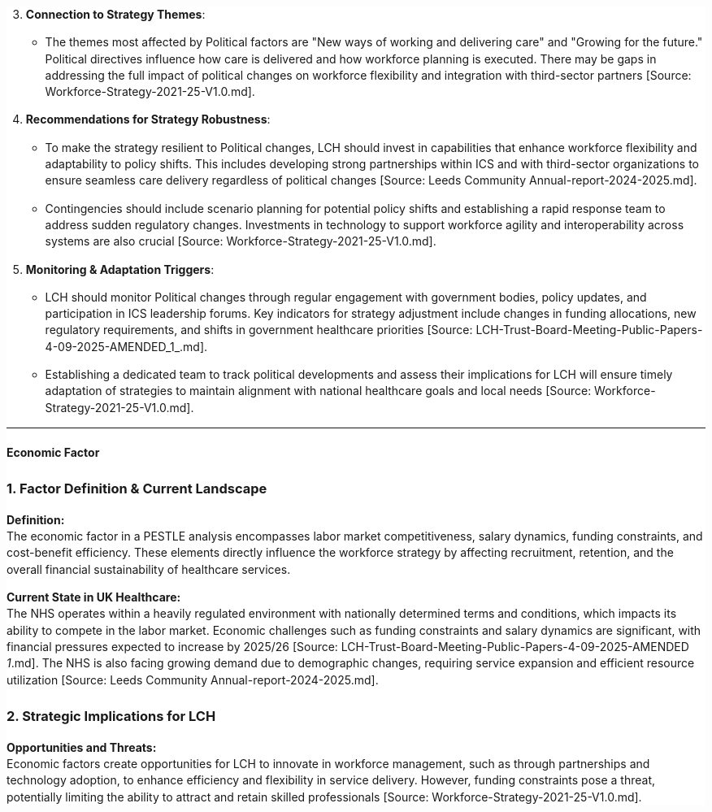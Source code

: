 3. **Connection to Strategy Themes**:

   - The themes most affected by Political factors are "New ways of working and delivering care" and "Growing for the future." Political directives influence how care is delivered and how workforce planning is executed. There may be gaps in addressing the full impact of political changes on workforce flexibility and integration with third-sector partners [Source: Workforce-Strategy-2021-25-V1.0.md].

4. **Recommendations for Strategy Robustness**:

   - To make the strategy resilient to Political changes, LCH should invest in capabilities that enhance workforce flexibility and adaptability to policy shifts. This includes developing strong partnerships within ICS and with third-sector organizations to ensure seamless care delivery regardless of political changes [Source: Leeds Community Annual-report-2024-2025.md].

   - Contingencies should include scenario planning for potential policy shifts and establishing a rapid response team to address sudden regulatory changes. Investments in technology to support workforce agility and interoperability across systems are also crucial [Source: Workforce-Strategy-2021-25-V1.0.md].

5. **Monitoring & Adaptation Triggers**:

   - LCH should monitor Political changes through regular engagement with government bodies, policy updates, and participation in ICS leadership forums. Key indicators for strategy adjustment include changes in funding allocations, new regulatory requirements, and shifts in government healthcare priorities [Source: LCH-Trust-Board-Meeting-Public-Papers-4-09-2025-AMENDED_1_.md].

   - Establishing a dedicated team to track political developments and assess their implications for LCH will ensure timely adaptation of strategies to maintain alignment with national healthcare goals and local needs [Source: Workforce-Strategy-2021-25-V1.0.md].

---

#### Economic Factor

### 1. Factor Definition & Current Landscape

**Definition:**  
The economic factor in a PESTLE analysis encompasses labor market competitiveness, salary dynamics, funding constraints, and cost-benefit efficiency. These elements directly influence the workforce strategy by affecting recruitment, retention, and the overall financial sustainability of healthcare services.

**Current State in UK Healthcare:**  
The NHS operates within a heavily regulated environment with nationally determined terms and conditions, which impacts its ability to compete in the labor market. Economic challenges such as funding constraints and salary dynamics are significant, with financial pressures expected to increase by 2025/26 [Source: LCH-Trust-Board-Meeting-Public-Papers-4-09-2025-AMENDED _1_.md]. The NHS is also facing growing demand due to demographic changes, requiring service expansion and efficient resource utilization [Source: Leeds Community Annual-report-2024-2025.md].

### 2. Strategic Implications for LCH

**Opportunities and Threats:**  
Economic factors create opportunities for LCH to innovate in workforce management, such as through partnerships and technology adoption, to enhance efficiency and flexibility in service delivery. However, funding constraints pose a threat, potentially limiting the ability to attract and retain skilled professionals [Source: Workforce-Strategy-2021-25-V1.0.md].
